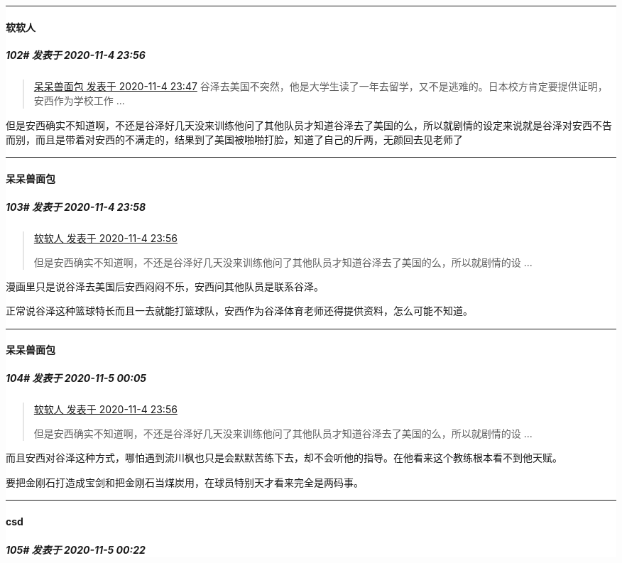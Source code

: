
*****

####  软软人  
##### 102#       发表于 2020-11-4 23:56



<blockquote><a href="httphttps://bbs.saraba1st.com/2b/forum.php?mod=redirect&amp;goto=findpost&amp;pid=49283810&amp;ptid=1970095" target="_blank">呆呆兽面包 发表于 2020-11-4 23:47</a>
谷泽去美国不突然，他是大学生读了一年去留学，又不是逃难的。日本校方肯定要提供证明，安西作为学校工作 ...</blockquote>
但是安西确实不知道啊，不还是谷泽好几天没来训练他问了其他队员才知道谷泽去了美国的么，所以就剧情的设定来说就是谷泽对安西不告而别，而且是带着对安西的不满走的，结果到了美国被啪啪打脸，知道了自己的斤两，无颜回去见老师了







*****

####  呆呆兽面包  
##### 103#       发表于 2020-11-4 23:58



<blockquote><a href="httphttps://bbs.saraba1st.com/2b/forum.php?mod=redirect&amp;goto=findpost&amp;pid=49283871&amp;ptid=1970095" target="_blank">软软人 发表于 2020-11-4 23:56</a>

但是安西确实不知道啊，不还是谷泽好几天没来训练他问了其他队员才知道谷泽去了美国的么，所以就剧情的设 ...</blockquote>
漫画里只是说谷泽去美国后安西闷闷不乐，安西问其他队员是联系谷泽。


正常说谷泽这种篮球特长而且一去就能打篮球队，安西作为谷泽体育老师还得提供资料，怎么可能不知道。







*****

####  呆呆兽面包  
##### 104#       发表于 2020-11-5 00:05



<blockquote><a href="httphttps://bbs.saraba1st.com/2b/forum.php?mod=redirect&amp;goto=findpost&amp;pid=49283871&amp;ptid=1970095" target="_blank">软软人 发表于 2020-11-4 23:56</a>

但是安西确实不知道啊，不还是谷泽好几天没来训练他问了其他队员才知道谷泽去了美国的么，所以就剧情的设 ...</blockquote>
而且安西对谷泽这种方式，哪怕遇到流川枫也只是会默默苦练下去，却不会听他的指导。在他看来这个教练根本看不到他天赋。


要把金刚石打造成宝剑和把金刚石当煤炭用，在球员特别天才看来完全是两码事。







*****

####  csd  
##### 105#       发表于 2020-11-5 00:22
